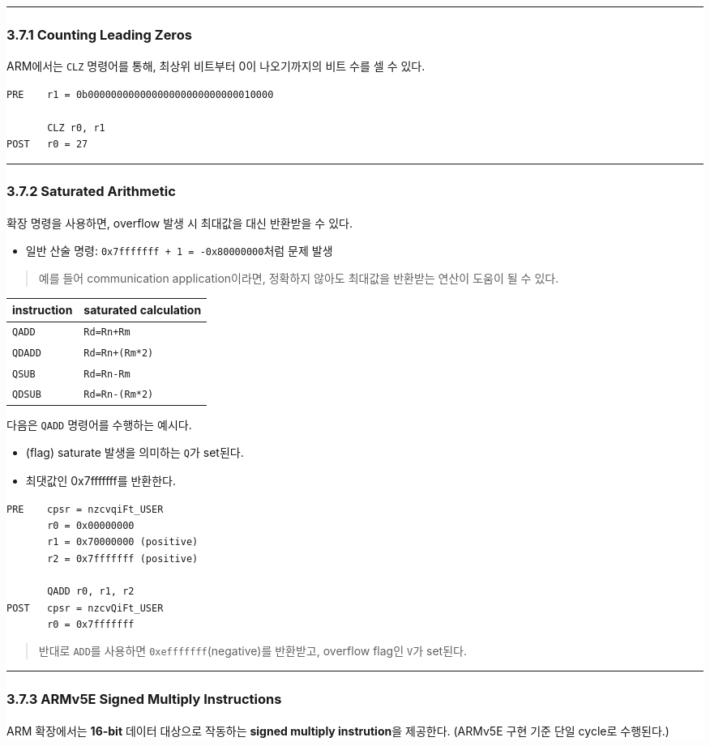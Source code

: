 
---

### 3.7.1 Counting Leading Zeros

ARM에서는 `CLZ` 명령어를 통해, 최상위 비트부터 0이 나오기까지의 비트 수를 셀 수 있다.

```assembly
PRE    r1 = 0b00000000000000000000000000010000

       CLZ r0, r1
POST   r0 = 27
```

---

### 3.7.2 Saturated Arithmetic

확장 명령을 사용하면, overflow 발생 시 최대값을 대신 반환받을 수 있다.

- 일반 산술 명령: `0x7fffffff + 1 = -0x80000000`처럼 문제 발생

> 예를 들어 communication application이라면, 정확하지 않아도 최대값을 반환받는 연산이 도움이 될 수 있다.

| instruction | saturated calculation |
| --- | --- |
| `QADD` | `Rd=Rn+Rm` |
| `QDADD` | `Rd=Rn+(Rm*2)` |
| `QSUB` | `Rd=Rn-Rm` |
| `QDSUB` | `Rd=Rn-(Rm*2)` |

다음은 `QADD` 명령어를 수행하는 예시다.

- (flag) saturate 발생을 의미하는 `Q`가 set된다.

- 최댓값인 0x7fffffff를 반환한다.

```assembly
PRE    cpsr = nzcvqiFt_USER
       r0 = 0x00000000
       r1 = 0x70000000 (positive)
       r2 = 0x7fffffff (positive)

       QADD r0, r1, r2
POST   cpsr = nzcvQiFt_USER
       r0 = 0x7fffffff
```

> 반대로 `ADD`를 사용하면 `0xefffffff`(negative)를 반환받고, overflow flag인 `V`가 set된다.

---

### 3.7.3 ARMv5E Signed Multiply Instructions

ARM 확장에서는 **16-bit** 데이터 대상으로 작동하는 **signed multiply instrution**을 제공한다. (ARMv5E 구현 기준 단일 cycle로 수행된다.)
